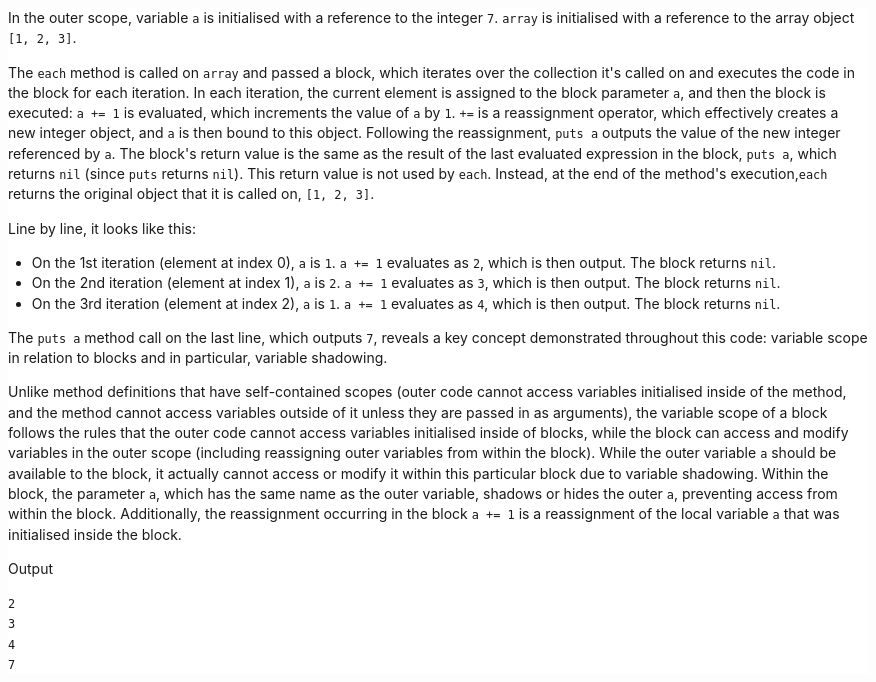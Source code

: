 In the outer scope, variable `a` is initialised with a reference to the integer `7`. `array` is initialised with a reference to the array object `[1, 2, 3]`.

The `each` method is called on `array` and passed a block, which iterates over the collection it's called on and executes the code in the block for each iteration. In each iteration, the current element is assigned to the block parameter `a`, and then the block is executed: `a += 1` is evaluated, which increments the value of `a` by `1`. `+=` is a reassignment operator, which effectively creates a new integer object, and `a` is then bound to this object. Following the reassignment, `puts a` outputs the value of the new integer referenced by `a`. The block's return value is the same as the result of the last evaluated expression in the block, `puts a`, which returns `nil` (since `puts` returns `nil`). This return value is not used by `each`. Instead, at the end of the method's execution,`each` returns the original object that it is called on, `[1, 2, 3]`.

Line by line, it looks like this:

- On the 1st iteration (element at index 0), `a` is `1`. `a += 1` evaluates as `2`, which is then output. The block returns `nil`.
- On the 2nd iteration (element at index 1), `a` is `2`. `a += 1` evaluates as `3`, which is then output. The block returns `nil`.
- On the 3rd iteration (element at index 2), `a` is `1`. `a += 1` evaluates as `4`, which is then output. The block returns `nil`.

The `puts a` method call on the last line, which outputs `7`, reveals a key concept demonstrated throughout this code: variable scope in relation to blocks and in particular, variable shadowing.

Unlike method definitions that have self-contained scopes (outer code cannot access variables initialised inside of the method, and the method cannot access variables outside of it unless they are passed in as arguments), the variable scope of a block follows the rules that the outer code cannot access variables initialised inside of blocks, while the block can access and modify variables in the outer scope (including reassigning outer variables from within the block). While the outer variable `a` should be available to the block, it actually cannot access or modify it within this particular block due to variable shadowing. Within the block, the parameter `a`, which has the same name as the outer variable, shadows or hides the outer `a`, preventing access from within the block. Additionally, the reassignment occurring in the block `a += 1` is a reassignment of the local variable `a` that was initialised inside the block.

Output

```
2
3
4
7
```